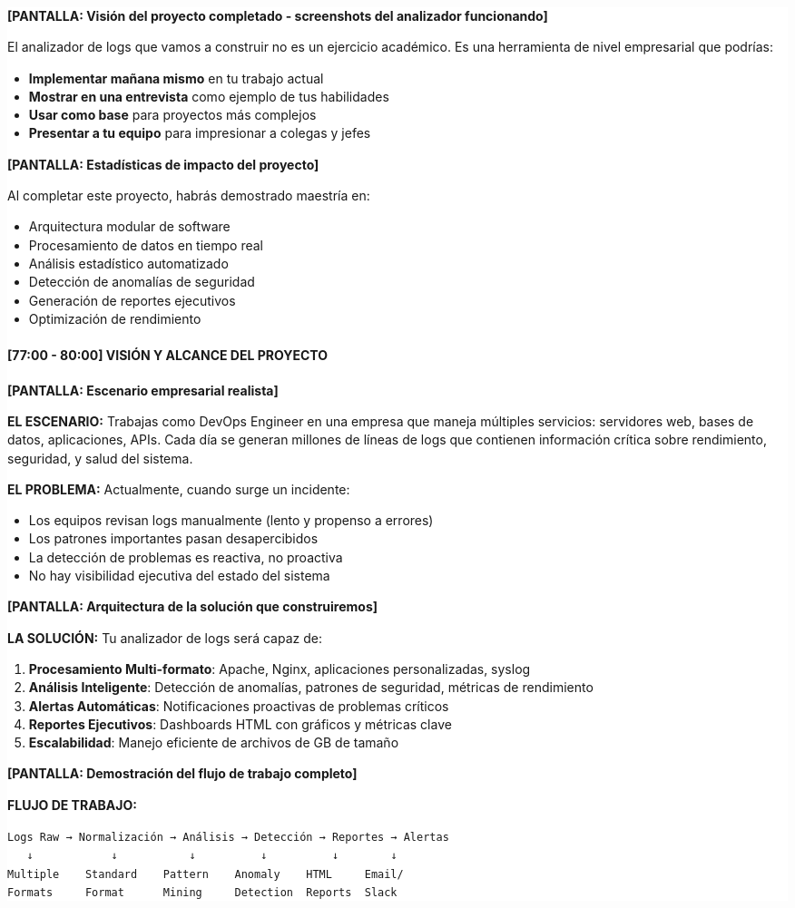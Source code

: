 **[PANTALLA: Visión del proyecto completado - screenshots del analizador funcionando]**

El analizador de logs que vamos a construir no es un ejercicio académico. Es una herramienta de nivel empresarial que podrías:

- **Implementar mañana mismo** en tu trabajo actual
- **Mostrar en una entrevista** como ejemplo de tus habilidades
- **Usar como base** para proyectos más complejos
- **Presentar a tu equipo** para impresionar a colegas y jefes

**[PANTALLA: Estadísticas de impacto del proyecto]**

Al completar este proyecto, habrás demostrado maestría en:

- Arquitectura modular de software
- Procesamiento de datos en tiempo real
- Análisis estadístico automatizado
- Detección de anomalías de seguridad
- Generación de reportes ejecutivos
- Optimización de rendimiento

#### [77:00 - 80:00] VISIÓN Y ALCANCE DEL PROYECTO

**[PANTALLA: Escenario empresarial realista]**

**EL ESCENARIO:**
Trabajas como DevOps Engineer en una empresa que maneja múltiples servicios: servidores web, bases de datos, aplicaciones, APIs. Cada día se generan millones de líneas de logs que contienen información crítica sobre rendimiento, seguridad, y salud del sistema.

**EL PROBLEMA:**
Actualmente, cuando surge un incidente:

- Los equipos revisan logs manualmente (lento y propenso a errores)
- Los patrones importantes pasan desapercibidos
- La detección de problemas es reactiva, no proactiva
- No hay visibilidad ejecutiva del estado del sistema

**[PANTALLA: Arquitectura de la solución que construiremos]**

**LA SOLUCIÓN:**
Tu analizador de logs será capaz de:

1. **Procesamiento Multi-formato**: Apache, Nginx, aplicaciones personalizadas, syslog
2. **Análisis Inteligente**: Detección de anomalías, patrones de seguridad, métricas de rendimiento
3. **Alertas Automáticas**: Notificaciones proactivas de problemas críticos
4. **Reportes Ejecutivos**: Dashboards HTML con gráficos y métricas clave
5. **Escalabilidad**: Manejo eficiente de archivos de GB de tamaño

**[PANTALLA: Demostración del flujo de trabajo completo]**

**FLUJO DE TRABAJO:**

```
Logs Raw → Normalización → Análisis → Detección → Reportes → Alertas
   ↓            ↓           ↓          ↓          ↓        ↓
Multiple    Standard    Pattern    Anomaly    HTML     Email/
Formats     Format      Mining     Detection  Reports  Slack
```
